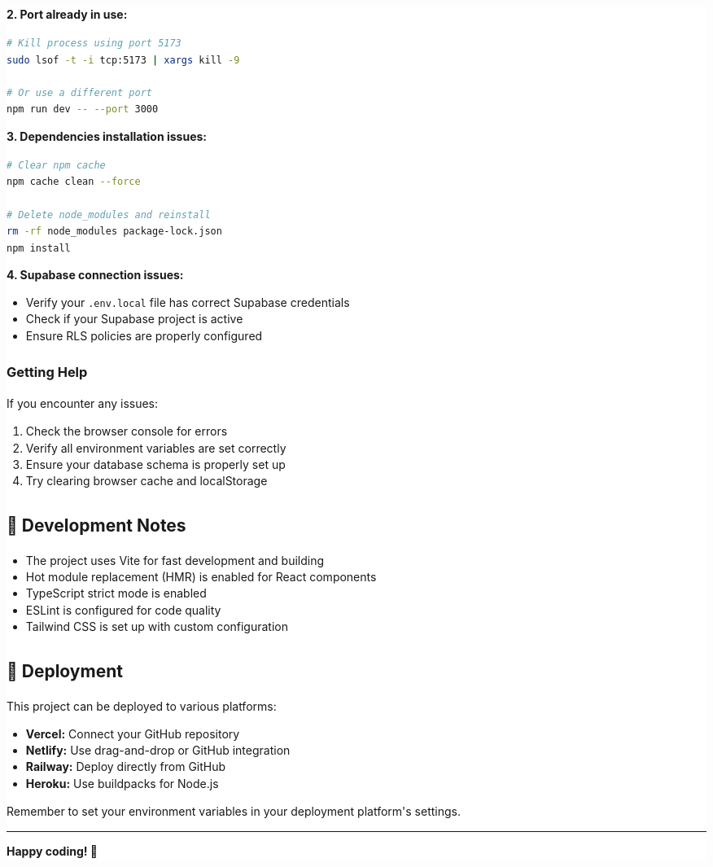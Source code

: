 **2. Port already in use:**

```bash
# Kill process using port 5173
sudo lsof -t -i tcp:5173 | xargs kill -9

# Or use a different port
npm run dev -- --port 3000
```

**3. Dependencies installation issues:**

```bash
# Clear npm cache
npm cache clean --force

# Delete node_modules and reinstall
rm -rf node_modules package-lock.json
npm install
```

**4. Supabase connection issues:**

- Verify your `.env.local` file has correct Supabase credentials
- Check if your Supabase project is active
- Ensure RLS policies are properly configured

### Getting Help

If you encounter any issues:

1. Check the browser console for errors
2. Verify all environment variables are set correctly
3. Ensure your database schema is properly set up
4. Try clearing browser cache and localStorage

## 📝 Development Notes

- The project uses Vite for fast development and building
- Hot module replacement (HMR) is enabled for React components
- TypeScript strict mode is enabled
- ESLint is configured for code quality
- Tailwind CSS is set up with custom configuration

## 🚀 Deployment

This project can be deployed to various platforms:

- **Vercel:** Connect your GitHub repository
- **Netlify:** Use drag-and-drop or GitHub integration
- **Railway:** Deploy directly from GitHub
- **Heroku:** Use buildpacks for Node.js

Remember to set your environment variables in your deployment platform's settings.

---

**Happy coding! 🎉**
